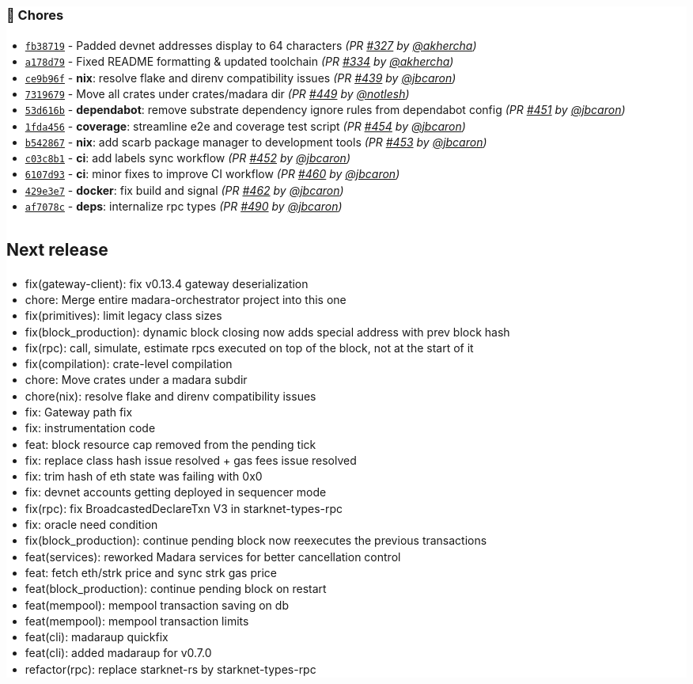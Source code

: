 ### :wrench: Chores
- [`fb38719`](https://github.com/madara-alliance/madara/commit/fb38719f6c2087c2a1cef7601f7b443e1668cdec) - Padded devnet addresses display to 64 characters *(PR [#327](https://github.com/madara-alliance/madara/pull/327) by [@akhercha](https://github.com/akhercha))*
- [`a178d79`](https://github.com/madara-alliance/madara/commit/a178d79b469ae98daae3c3b91a9e9f4cba6b89c3) - Fixed README formatting & updated toolchain *(PR [#334](https://github.com/madara-alliance/madara/pull/334) by [@akhercha](https://github.com/akhercha))*
- [`ce9b96f`](https://github.com/madara-alliance/madara/commit/ce9b96fed9fce38b9b79fce111cc0463841a99dc) - **nix**: resolve flake and direnv compatibility issues *(PR [#439](https://github.com/madara-alliance/madara/pull/439) by [@jbcaron](https://github.com/jbcaron))*
- [`7319679`](https://github.com/madara-alliance/madara/commit/731967984c0b4478f59a082711ab46b7680c0796) - Move all crates under crates/madara dir *(PR [#449](https://github.com/madara-alliance/madara/pull/449) by [@notlesh](https://github.com/notlesh))*
- [`53d616b`](https://github.com/madara-alliance/madara/commit/53d616bfec22e96c9f8f6fccc7513778de76d585) - **dependabot**: remove substrate dependency ignore rules from dependabot config *(PR [#451](https://github.com/madara-alliance/madara/pull/451) by [@jbcaron](https://github.com/jbcaron))*
- [`1fda456`](https://github.com/madara-alliance/madara/commit/1fda45696a5a0ec9d6a8b1129ae823c061c33e20) - **coverage**: streamline e2e and coverage test script *(PR [#454](https://github.com/madara-alliance/madara/pull/454) by [@jbcaron](https://github.com/jbcaron))*
- [`b542867`](https://github.com/madara-alliance/madara/commit/b542867d8ff8a013f44b1efb41a221122c4a9a82) - **nix**: add scarb package manager to development tools *(PR [#453](https://github.com/madara-alliance/madara/pull/453) by [@jbcaron](https://github.com/jbcaron))*
- [`c03c8b1`](https://github.com/madara-alliance/madara/commit/c03c8b1c095fa2d733a5622b97e11e2684f47730) - **ci**: add labels sync workflow *(PR [#452](https://github.com/madara-alliance/madara/pull/452) by [@jbcaron](https://github.com/jbcaron))*
- [`6107d93`](https://github.com/madara-alliance/madara/commit/6107d9362891788f46a5b4e9004779b5ecf186e5) - **ci**: minor fixes to improve CI workflow *(PR [#460](https://github.com/madara-alliance/madara/pull/460) by [@jbcaron](https://github.com/jbcaron))*
- [`429e3e7`](https://github.com/madara-alliance/madara/commit/429e3e71071c4b6115ce4bfbd9231168edba5ec7) - **docker**: fix build and signal *(PR [#462](https://github.com/madara-alliance/madara/pull/462) by [@jbcaron](https://github.com/jbcaron))*
- [`af7078c`](https://github.com/madara-alliance/madara/commit/af7078c99c3aa4d827b157ed2eea44a973e97edd) - **deps**: internalize rpc types *(PR [#490](https://github.com/madara-alliance/madara/pull/490) by [@jbcaron](https://github.com/jbcaron))*


## Next release

- fix(gateway-client): fix v0.13.4 gateway deserialization
- chore: Merge entire madara-orchestrator project into this one
- fix(primitives): limit legacy class sizes
- fix(block_production): dynamic block closing now adds special address with prev block hash
- fix(rpc): call, simulate, estimate rpcs executed on top of the block, not at the start of it
- fix(compilation): crate-level compilation
- chore: Move crates under a madara subdir
- chore(nix): resolve flake and direnv compatibility issues
- fix: Gateway path fix
- fix: instrumentation code
- feat: block resource cap removed from the pending tick
- fix: replace class hash issue resolved + gas fees issue resolved
- fix: trim hash of eth state was failing with 0x0
- fix: devnet accounts getting deployed in sequencer mode
- fix(rpc): fix BroadcastedDeclareTxn V3 in starknet-types-rpc
- fix: oracle need condition
- fix(block_production): continue pending block now reexecutes the previous transactions
- feat(services): reworked Madara services for better cancellation control
- feat: fetch eth/strk price and sync strk gas price
- feat(block_production): continue pending block on restart
- feat(mempool): mempool transaction saving on db
- feat(mempool): mempool transaction limits
- feat(cli): madaraup quickfix
- feat(cli): added madaraup for v0.7.0
- refactor(rpc): replace starknet-rs by starknet-types-rpc